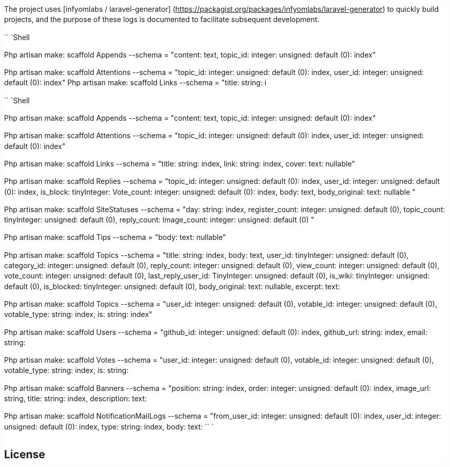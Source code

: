 The project uses [infyomlabs / laravel-generator] (https://packagist.org/packages/infyomlabs/laravel-generator) to quickly build projects, and the purpose of these logs is documented to facilitate subsequent development.

`` `Shell

Php artisan make: scaffold Appends --schema = "content: text, topic_id: integer: unsigned: default (0): index"

Php artisan make: scaffold Attentions --schema = "topic_id: integer: unsigned: default (0): index, user_id: integer: unsigned: default (0): index"
Php artisan make: scaffold Links --schema = "title: string: i


`` `Shell

Php artisan make: scaffold Appends --schema = "content: text, topic_id: integer: unsigned: default (0): index"

Php artisan make: scaffold Attentions --schema = "topic_id: integer: unsigned: default (0): index, user_id: integer: unsigned: default (0): index"

Php artisan make: scaffold Links --schema = "title: string: index, link: string: index, cover: text: nullable"

Php artisan make: scaffold Replies --schema = "topic_id: integer: unsigned: default (0): index, user_id: integer: unsigned: default (0): index, is_block: tinyInteger: Vote_count: integer: unsigned: default (0): index, body: text, body_original: text: nullable "

Php artisan make: scaffold SiteStatuses --schema = "day: string: index, register_count: integer: unsigned: default (0), topic_count: tinyInteger: unsigned: default (0), reply_count: Image_count: integer: unsigned: default (0) "

Php artisan make: scaffold Tips --schema = "body: text: nullable"

Php artisan make: scaffold Topics --schema = "title: string: index, body: text, user_id: tinyInteger: unsigned: default (0), category_id: integer: unsigned: default (0), reply_count: integer: unsigned: default (0), view_count: integer: unsigned: default (0), vote_count: integer: unsigned: default (0), last_reply_user_id: TinyInteger: unsigned: default (0), is_wiki: tinyInteger: unsigned: default (0), is_blocked: tinyInteger: unsigned: default (0), body_original: text: nullable, excerpt: text:

Php artisan make: scaffold Topics --schema = "user_id: integer: unsigned: default (0), votable_id: integer: unsigned: default (0), votable_type: string: index, is: string: index"

Php artisan make: scaffold Users --schema = "github_id: integer: unsigned: default (0): index, github_url: string: index, email: string:

Php artisan make: scaffold Votes --schema = "user_id: integer: unsigned: default (0), votable_id: integer: unsigned: default (0), votable_type: string: index, is: string:

Php artisan make: scaffold Banners --schema = "position: string: index, order: integer: unsigned: default (0): index, image_url: string, title: string: index, description: text:

Php artisan make: scaffold NotificationMailLogs --schema = "from_user_id: integer: unsigned: default (0): index, user_id: integer: unsigned: default (0): index, type: string: index, body: text:
`` `

## License
